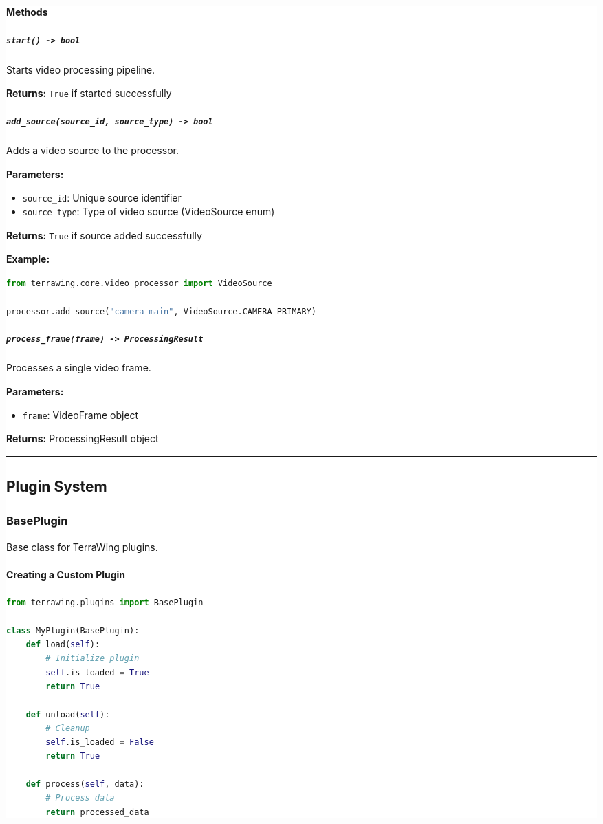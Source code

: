 #### Methods

##### `start() -> bool`
Starts video processing pipeline.

**Returns:** `True` if started successfully

##### `add_source(source_id, source_type) -> bool`
Adds a video source to the processor.

**Parameters:**
- `source_id`: Unique source identifier
- `source_type`: Type of video source (VideoSource enum)

**Returns:** `True` if source added successfully

**Example:**
```python
from terrawing.core.video_processor import VideoSource

processor.add_source("camera_main", VideoSource.CAMERA_PRIMARY)
```

##### `process_frame(frame) -> ProcessingResult`
Processes a single video frame.

**Parameters:**
- `frame`: VideoFrame object

**Returns:** ProcessingResult object

---

## Plugin System

### BasePlugin

Base class for TerraWing plugins.

#### Creating a Custom Plugin

```python
from terrawing.plugins import BasePlugin

class MyPlugin(BasePlugin):
    def load(self):
        # Initialize plugin
        self.is_loaded = True
        return True
    
    def unload(self):
        # Cleanup
        self.is_loaded = False
        return True
    
    def process(self, data):
        # Process data
        return processed_data
```

